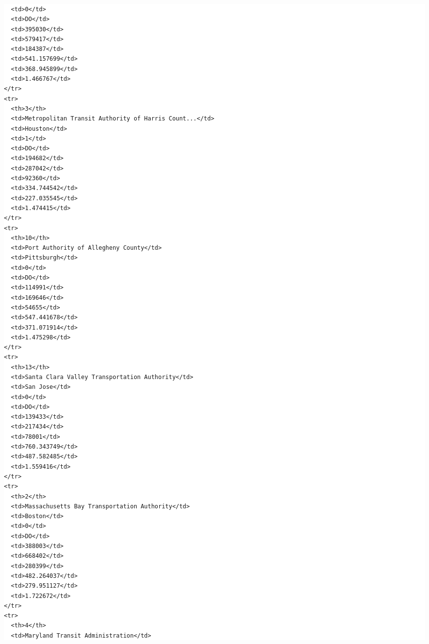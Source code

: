      <td>0</td>
      <td>DO</td>
      <td>395030</td>
      <td>579417</td>
      <td>184387</td>
      <td>541.157699</td>
      <td>368.945899</td>
      <td>1.466767</td>
    </tr>
    <tr>
      <th>3</th>
      <td>Metropolitan Transit Authority of Harris Count...</td>
      <td>Houston</td>
      <td>1</td>
      <td>DO</td>
      <td>194682</td>
      <td>287042</td>
      <td>92360</td>
      <td>334.744542</td>
      <td>227.035545</td>
      <td>1.474415</td>
    </tr>
    <tr>
      <th>10</th>
      <td>Port Authority of Allegheny County</td>
      <td>Pittsburgh</td>
      <td>0</td>
      <td>DO</td>
      <td>114991</td>
      <td>169646</td>
      <td>54655</td>
      <td>547.441678</td>
      <td>371.071914</td>
      <td>1.475298</td>
    </tr>
    <tr>
      <th>13</th>
      <td>Santa Clara Valley Transportation Authority</td>
      <td>San Jose</td>
      <td>0</td>
      <td>DO</td>
      <td>139433</td>
      <td>217434</td>
      <td>78001</td>
      <td>760.343749</td>
      <td>487.582485</td>
      <td>1.559416</td>
    </tr>
    <tr>
      <th>2</th>
      <td>Massachusetts Bay Transportation Authority</td>
      <td>Boston</td>
      <td>0</td>
      <td>DO</td>
      <td>388003</td>
      <td>668402</td>
      <td>280399</td>
      <td>482.264037</td>
      <td>279.951127</td>
      <td>1.722672</td>
    </tr>
    <tr>
      <th>4</th>
      <td>Maryland Transit Administration</td>